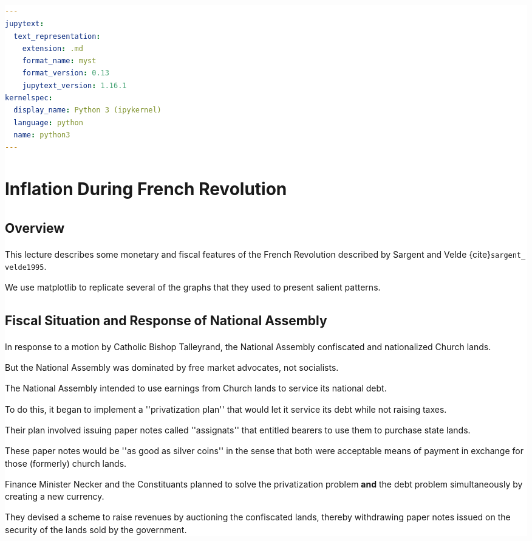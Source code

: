 ```yaml
---
jupytext:
  text_representation:
    extension: .md
    format_name: myst
    format_version: 0.13
    jupytext_version: 1.16.1
kernelspec:
  display_name: Python 3 (ipykernel)
  language: python
  name: python3
---
```



# Inflation During French Revolution 


## Overview 

This lecture describes some monetary and fiscal  features of the French Revolution
described by Sargent and Velde {cite}`sargent_velde1995`.

We use matplotlib to replicate several of the graphs that they used to present salient patterns.



## Fiscal Situation and Response of National Assembly


In response to a motion by Catholic Bishop Talleyrand,
the National Assembly confiscated and nationalized  Church lands. 

But the National Assembly was dominated by free market advocates, not socialists.

The National Assembly intended to use earnings from  Church lands to service its national debt.

To do this, it  began to implement a ''privatization plan'' that would let it service its debt while
not raising taxes.

Their plan involved issuing paper notes called ''assignats'' that entitled bearers to use them to purchase state lands.  

These paper notes would be ''as good as silver coins'' in the sense that both were acceptable means of payment in exchange for those (formerly) church lands.  

Finance Minister Necker and the Constituants planned
to solve the privatization problem **and** the debt problem simultaneously
by creating a new currency. 

They devised a scheme to raise revenues by auctioning
the confiscated lands, thereby withdrawing paper notes issued on the security of
the lands sold by the government.
